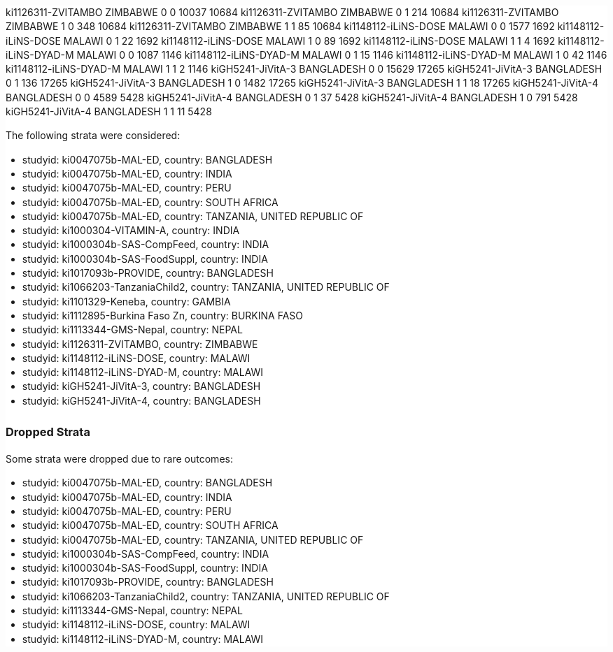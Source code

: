 ki1126311-ZVITAMBO          ZIMBABWE                       0                   0    10037   10684
ki1126311-ZVITAMBO          ZIMBABWE                       0                   1      214   10684
ki1126311-ZVITAMBO          ZIMBABWE                       1                   0      348   10684
ki1126311-ZVITAMBO          ZIMBABWE                       1                   1       85   10684
ki1148112-iLiNS-DOSE        MALAWI                         0                   0     1577    1692
ki1148112-iLiNS-DOSE        MALAWI                         0                   1       22    1692
ki1148112-iLiNS-DOSE        MALAWI                         1                   0       89    1692
ki1148112-iLiNS-DOSE        MALAWI                         1                   1        4    1692
ki1148112-iLiNS-DYAD-M      MALAWI                         0                   0     1087    1146
ki1148112-iLiNS-DYAD-M      MALAWI                         0                   1       15    1146
ki1148112-iLiNS-DYAD-M      MALAWI                         1                   0       42    1146
ki1148112-iLiNS-DYAD-M      MALAWI                         1                   1        2    1146
kiGH5241-JiVitA-3           BANGLADESH                     0                   0    15629   17265
kiGH5241-JiVitA-3           BANGLADESH                     0                   1      136   17265
kiGH5241-JiVitA-3           BANGLADESH                     1                   0     1482   17265
kiGH5241-JiVitA-3           BANGLADESH                     1                   1       18   17265
kiGH5241-JiVitA-4           BANGLADESH                     0                   0     4589    5428
kiGH5241-JiVitA-4           BANGLADESH                     0                   1       37    5428
kiGH5241-JiVitA-4           BANGLADESH                     1                   0      791    5428
kiGH5241-JiVitA-4           BANGLADESH                     1                   1       11    5428


The following strata were considered:

* studyid: ki0047075b-MAL-ED, country: BANGLADESH
* studyid: ki0047075b-MAL-ED, country: INDIA
* studyid: ki0047075b-MAL-ED, country: PERU
* studyid: ki0047075b-MAL-ED, country: SOUTH AFRICA
* studyid: ki0047075b-MAL-ED, country: TANZANIA, UNITED REPUBLIC OF
* studyid: ki1000304-VITAMIN-A, country: INDIA
* studyid: ki1000304b-SAS-CompFeed, country: INDIA
* studyid: ki1000304b-SAS-FoodSuppl, country: INDIA
* studyid: ki1017093b-PROVIDE, country: BANGLADESH
* studyid: ki1066203-TanzaniaChild2, country: TANZANIA, UNITED REPUBLIC OF
* studyid: ki1101329-Keneba, country: GAMBIA
* studyid: ki1112895-Burkina Faso Zn, country: BURKINA FASO
* studyid: ki1113344-GMS-Nepal, country: NEPAL
* studyid: ki1126311-ZVITAMBO, country: ZIMBABWE
* studyid: ki1148112-iLiNS-DOSE, country: MALAWI
* studyid: ki1148112-iLiNS-DYAD-M, country: MALAWI
* studyid: kiGH5241-JiVitA-3, country: BANGLADESH
* studyid: kiGH5241-JiVitA-4, country: BANGLADESH

### Dropped Strata

Some strata were dropped due to rare outcomes:

* studyid: ki0047075b-MAL-ED, country: BANGLADESH
* studyid: ki0047075b-MAL-ED, country: INDIA
* studyid: ki0047075b-MAL-ED, country: PERU
* studyid: ki0047075b-MAL-ED, country: SOUTH AFRICA
* studyid: ki0047075b-MAL-ED, country: TANZANIA, UNITED REPUBLIC OF
* studyid: ki1000304b-SAS-CompFeed, country: INDIA
* studyid: ki1000304b-SAS-FoodSuppl, country: INDIA
* studyid: ki1017093b-PROVIDE, country: BANGLADESH
* studyid: ki1066203-TanzaniaChild2, country: TANZANIA, UNITED REPUBLIC OF
* studyid: ki1113344-GMS-Nepal, country: NEPAL
* studyid: ki1148112-iLiNS-DOSE, country: MALAWI
* studyid: ki1148112-iLiNS-DYAD-M, country: MALAWI
